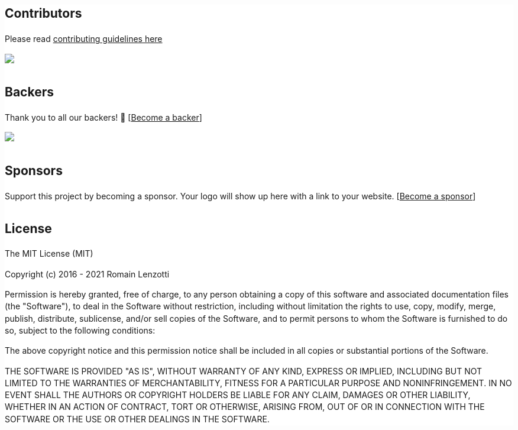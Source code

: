 ## Contributors

Please read [contributing guidelines here](https://tsed.io/contributing.html)

<a href="https://github.com/tsedio/tsed/graphs/contributors"><img src="https://opencollective.com/tsed/contributors.svg?width=890" /></a>

## Backers

Thank you to all our backers! 🙏 [[Become a backer](https://opencollective.com/tsed#backer)]

<a href="https://opencollective.com/tsed#backers" target="_blank"><img src="https://opencollective.com/tsed/backers.svg?width=890"></a>

## Sponsors

Support this project by becoming a sponsor. Your logo will show up here with a link to your website. [[Become a sponsor](https://opencollective.com/tsed#sponsor)]

## License

The MIT License (MIT)

Copyright (c) 2016 - 2021 Romain Lenzotti

Permission is hereby granted, free of charge, to any person obtaining a copy of this software and associated documentation files (the "Software"), to deal in the Software without restriction, including without limitation the rights to use, copy, modify, merge, publish, distribute, sublicense, and/or sell copies of the Software, and to permit persons to whom the Software is furnished to do so, subject to the following conditions:

The above copyright notice and this permission notice shall be included in all copies or substantial portions of the Software.

THE SOFTWARE IS PROVIDED "AS IS", WITHOUT WARRANTY OF ANY KIND, EXPRESS OR IMPLIED, INCLUDING BUT NOT LIMITED TO THE WARRANTIES OF MERCHANTABILITY, FITNESS FOR A PARTICULAR PURPOSE AND NONINFRINGEMENT. IN NO EVENT SHALL THE AUTHORS OR COPYRIGHT HOLDERS BE LIABLE FOR ANY CLAIM, DAMAGES OR OTHER LIABILITY, WHETHER IN AN ACTION OF CONTRACT, TORT OR OTHERWISE, ARISING FROM, OUT OF OR IN CONNECTION WITH THE SOFTWARE OR THE USE OR OTHER DEALINGS IN THE SOFTWARE.
